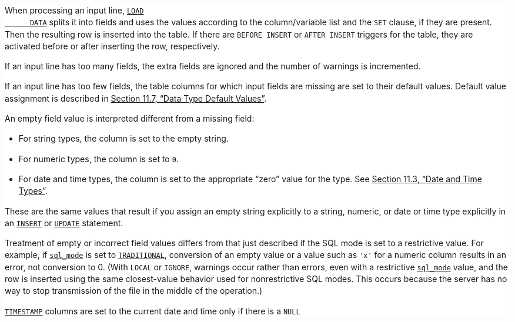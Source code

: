 </p></li></ul>
</div>
<p>
      When processing an input line, <a href="load-data.html" title="13.2.6 LOAD DATA INFILE Syntax" target="_blank"><code>LOAD
      DATA</code></a> splits it into fields and uses the values according
      to the column/variable list and the <code>SET</code> clause,
      if they are present. Then the resulting row is inserted into the
      table. If there are <code>BEFORE INSERT</code> or
      <code>AFTER INSERT</code> triggers for the table, they are
      activated before or after inserting the row, respectively.
    </p><p>
      If an input line has too many fields, the extra fields are ignored
      and the number of warnings is incremented.
    </p><p>
      If an input line has too few fields, the table columns for which
      input fields are missing are set to their default values. Default
      value assignment is described in
      <a href="data-type-defaults.html" title="11.7 Data Type Default Values" target="_blank">Section 11.7, “Data Type Default Values”</a>.
    </p><p>
      An empty field value is interpreted different from a missing
      field:
</p>
<div>
<ul><li><p>
          For string types, the column is set to the empty string.
        </p></li><li><p>
          For numeric types, the column is set to <code>0</code>.
        </p></li><li><p>
          For date and time types, the column is set to the appropriate
          “zero” value for the type. See
          <a href="date-and-time-types.html" title="11.3 Date and Time Types" target="_blank">Section 11.3, “Date and Time Types”</a>.
</p></li></ul>
</div>
<p>
      These are the same values that result if you assign an empty
      string explicitly to a string, numeric, or date or time type
      explicitly in an <a href="insert.html" title="13.2.5 INSERT Syntax" target="_blank"><code>INSERT</code></a> or
      <a href="update.html" title="13.2.11 UPDATE Syntax" target="_blank"><code>UPDATE</code></a> statement.
    </p><p>
      Treatment of empty or incorrect field values differs from that
      just described if the SQL mode is set to a restrictive value. For
      example, if <a href="server-system-variables.html#sysvar_sql_mode" target="_blank"><code>sql_mode</code></a> is set to
      <a href="sql-mode.html#sqlmode_traditional" target="_blank"><code>TRADITIONAL</code></a>, conversion of an
      empty value or a value such as <code>'x'</code> for a
      numeric column results in an error, not conversion to 0. (With
      <code>LOCAL</code> or <code>IGNORE</code>, warnings
      occur rather than errors, even with a restrictive
      <a href="server-system-variables.html#sysvar_sql_mode" target="_blank"><code>sql_mode</code></a> value, and the row is
      inserted using the same closest-value behavior used for
      nonrestrictive SQL modes. This occurs because the server has no
      way to stop transmission of the file in the middle of the
      operation.)
    </p><p>
      <a href="datetime.html" title="11.3.1 The DATE, DATETIME, and TIMESTAMP Types" target="_blank"><code>TIMESTAMP</code></a> columns are set to the
      current date and time only if there is a <code>NULL</code>
